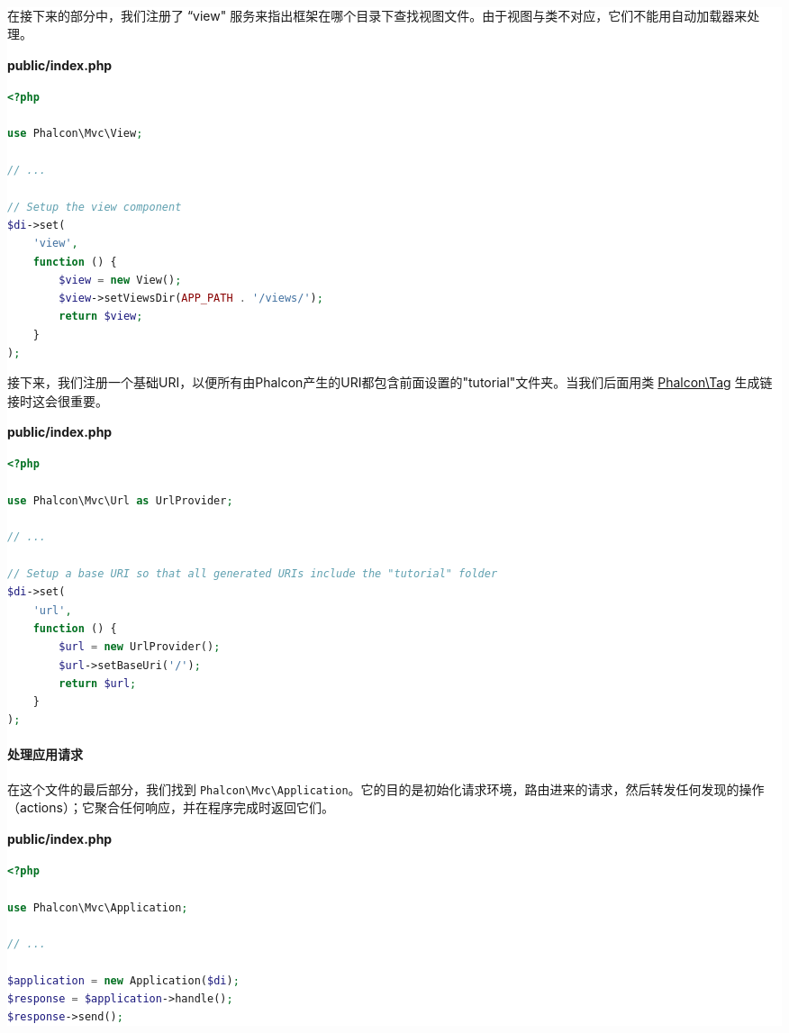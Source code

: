 在接下来的部分中，我们注册了 “view" 服务来指出框架在哪个目录下查找视图文件。由于视图与类不对应，它们不能用自动加载器来处理。

**public/index.php**

```php
<?php

use Phalcon\Mvc\View;

// ...

// Setup the view component
$di->set(
    'view',
    function () {
        $view = new View();
        $view->setViewsDir(APP_PATH . '/views/');
        return $view;
    }
);
```

接下来，我们注册一个基础URI，以便所有由Phalcon产生的URI都包含前面设置的"tutorial"文件夹。当我们后面用类 [Phalcon\Tag](api/Phalcon_Tag.md) 生成链接时这会很重要。

**public/index.php**

```php
<?php

use Phalcon\Mvc\Url as UrlProvider;

// ...

// Setup a base URI so that all generated URIs include the "tutorial" folder
$di->set(
    'url',
    function () {
        $url = new UrlProvider();
        $url->setBaseUri('/');
        return $url;
    }
);
```

#### 处理应用请求

在这个文件的最后部分，我们找到 `Phalcon\Mvc\Application`。它的目的是初始化请求环境，路由进来的请求，然后转发任何发现的操作（actions）；它聚合任何响应，并在程序完成时返回它们。

**public/index.php**

```php
<?php

use Phalcon\Mvc\Application;

// ...

$application = new Application($di);
$response = $application->handle();
$response->send();
```
